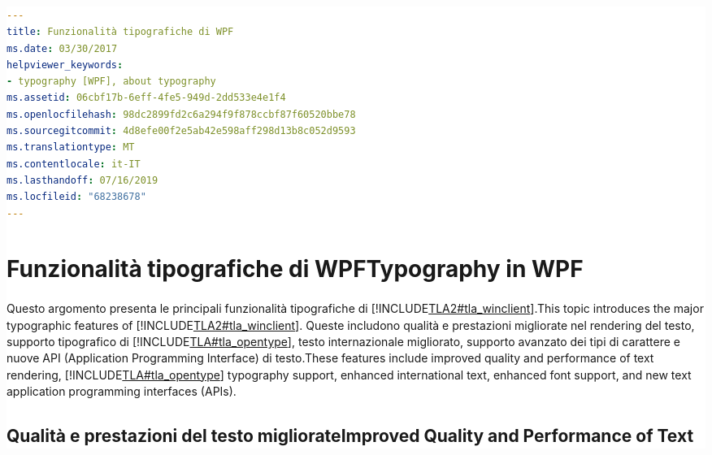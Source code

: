 ```yaml
---
title: Funzionalità tipografiche di WPF
ms.date: 03/30/2017
helpviewer_keywords:
- typography [WPF], about typography
ms.assetid: 06cbf17b-6eff-4fe5-949d-2dd533e4e1f4
ms.openlocfilehash: 98dc2899fd2c6a294f9f878ccbf87f60520bbe78
ms.sourcegitcommit: 4d8efe00f2e5ab42e598aff298d13b8c052d9593
ms.translationtype: MT
ms.contentlocale: it-IT
ms.lasthandoff: 07/16/2019
ms.locfileid: "68238678"
---
```

# <a name="typography-in-wpf"></a><span data-ttu-id="b22d9-102">Funzionalità tipografiche di WPF</span><span class="sxs-lookup"><span data-stu-id="b22d9-102">Typography in WPF</span></span>
<span data-ttu-id="b22d9-103">Questo argomento presenta le principali funzionalità tipografiche di [!INCLUDE[TLA2#tla_winclient](../../../../includes/tla2sharptla-winclient-md.md)].</span><span class="sxs-lookup"><span data-stu-id="b22d9-103">This topic introduces the major typographic features of [!INCLUDE[TLA2#tla_winclient](../../../../includes/tla2sharptla-winclient-md.md)].</span></span> <span data-ttu-id="b22d9-104">Queste includono qualità e prestazioni migliorate nel rendering del testo, supporto tipografico di [!INCLUDE[TLA#tla_opentype](../../../../includes/tlasharptla-opentype-md.md)], testo internazionale migliorato, supporto avanzato dei tipi di carattere e nuove API (Application Programming Interface) di testo.</span><span class="sxs-lookup"><span data-stu-id="b22d9-104">These features include improved quality and performance of text rendering, [!INCLUDE[TLA#tla_opentype](../../../../includes/tlasharptla-opentype-md.md)] typography support, enhanced international text, enhanced font support, and new text application programming interfaces (APIs).</span></span>  
  
<a name="Improved_Quality_and_Performance_of_Text"></a>   
## <a name="improved-quality-and-performance-of-text"></a><span data-ttu-id="b22d9-105">Qualità e prestazioni del testo migliorate</span><span class="sxs-lookup"><span data-stu-id="b22d9-105">Improved Quality and Performance of Text</span></span>  